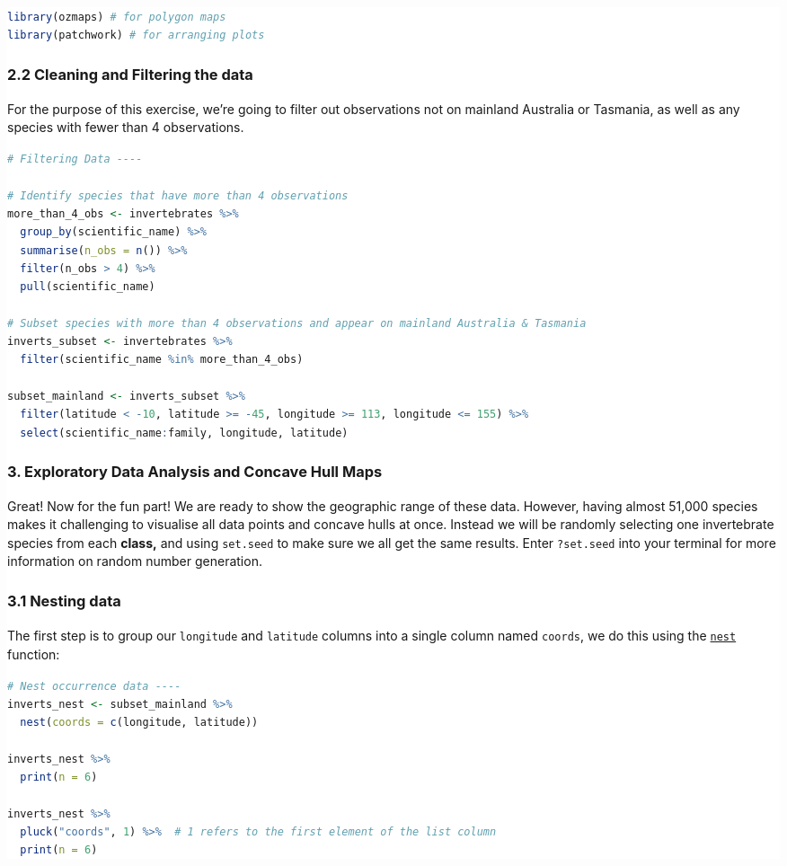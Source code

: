 ```r 
library(ozmaps) # for polygon maps
library(patchwork) # for arranging plots

```

<a name="filtering"></a>

### 2.2 Cleaning and Filtering the data

For the purpose of this exercise, we’re going to filter out observations not on mainland Australia or Tasmania, as well as any species with fewer than 4 observations. 

```r
# Filtering Data ----

# Identify species that have more than 4 observations 
more_than_4_obs <- invertebrates %>%
  group_by(scientific_name) %>%
  summarise(n_obs = n()) %>% 
  filter(n_obs > 4) %>% 
  pull(scientific_name)

# Subset species with more than 4 observations and appear on mainland Australia & Tasmania
inverts_subset <- invertebrates %>%
  filter(scientific_name %in% more_than_4_obs)

subset_mainland <- inverts_subset %>% 
  filter(latitude < -10, latitude >= -45, longitude >= 113, longitude <= 155) %>% 
  select(scientific_name:family, longitude, latitude)

```


<a name="section3"></a>

### 3. Exploratory Data Analysis and Concave Hull Maps

Great! Now for the fun part! We are ready to show the geographic range of these data. However, having almost 51,000 species makes it challenging to visualise all data points and concave hulls at once. Instead we will be randomly selecting one invertebrate species from each __class,__ and using ```set.seed``` to make sure we all get the same results. Enter ```?set.seed``` into your terminal for more information on random number generation. 


<a name="nesting"></a>

### 3.1 Nesting data


The first step is to group our ```longitude``` and ```latitude``` columns into a single column named ```coords```, we do this using the [```nest```](https://tidyr.tidyverse.org/articles/nest.html) function:

```r
# Nest occurrence data ----
inverts_nest <- subset_mainland %>% 
  nest(coords = c(longitude, latitude))

inverts_nest %>%
  print(n = 6)

inverts_nest %>% 
  pluck("coords", 1) %>%  # 1 refers to the first element of the list column
  print(n = 6)
```
